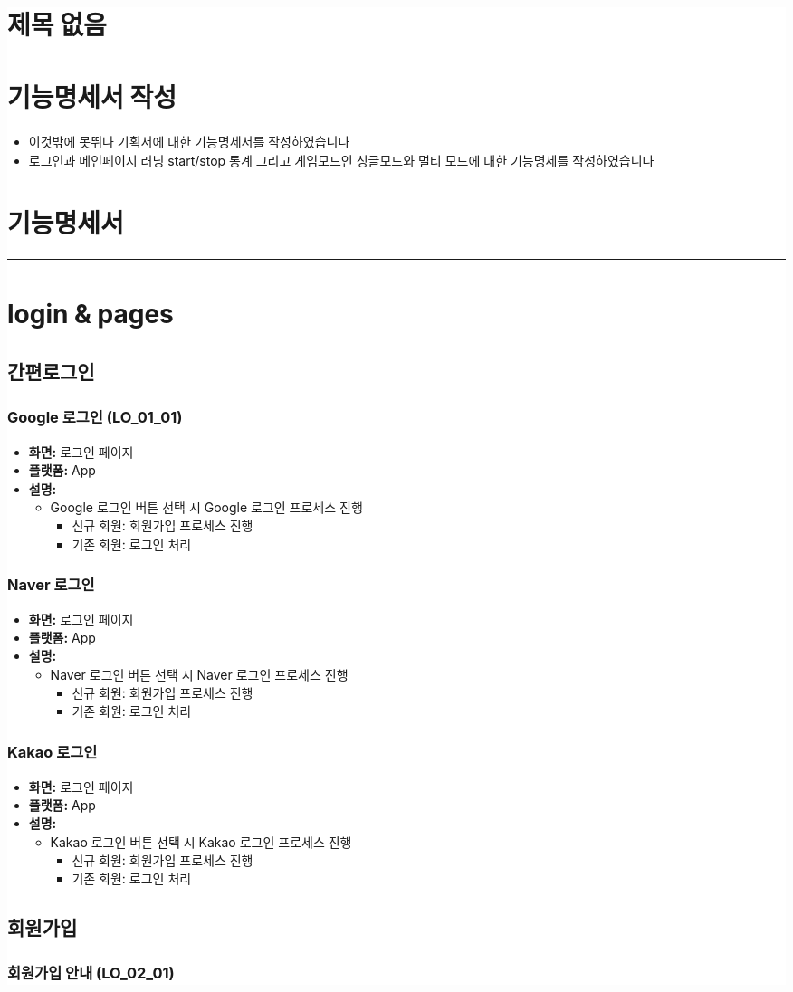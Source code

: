 # 제목 없음

# 기능명세서 작성

- 이것밖에 못뛰나 기획서에 대한 기능명세서를 작성하였습니다
- 로그인과 메인페이지 러닝 start/stop 통계 그리고 게임모드인 싱글모드와 멀티 모드에 대한 기능명세를 작성하였습니다

# 기능명세서

---

# login & pages

## 간편로그인

### Google 로그인 (LO_01_01)

- **화면:** 로그인 페이지
- **플랫폼:** App
- **설명:**
    - Google 로그인 버튼 선택 시 Google 로그인 프로세스 진행
        - 신규 회원: 회원가입 프로세스 진행
        - 기존 회원: 로그인 처리

### Naver 로그인

- **화면:** 로그인 페이지
- **플랫폼:** App
- **설명:**
    - Naver 로그인 버튼 선택 시 Naver 로그인 프로세스 진행
        - 신규 회원: 회원가입 프로세스 진행
        - 기존 회원: 로그인 처리

### Kakao 로그인

- **화면:** 로그인 페이지
- **플랫폼:** App
- **설명:**
    - Kakao 로그인 버튼 선택 시 Kakao 로그인 프로세스 진행
        - 신규 회원: 회원가입 프로세스 진행
        - 기존 회원: 로그인 처리

## 회원가입

### 회원가입 안내 (LO_02_01)

